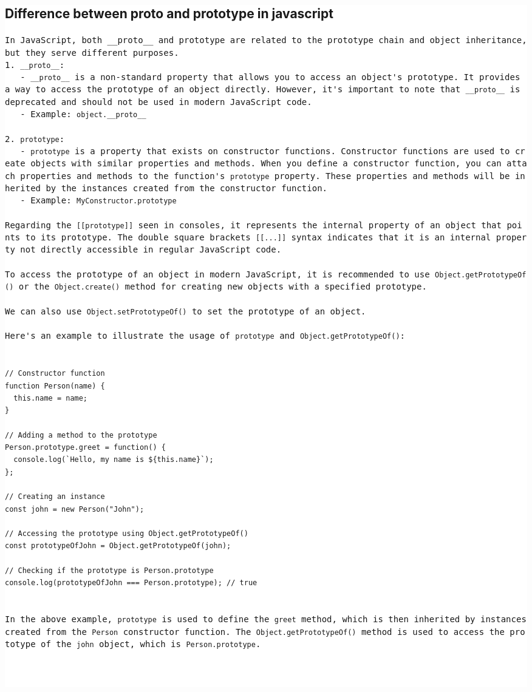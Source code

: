 ## Difference between **proto** and prototype in javascript

<pre>
In JavaScript, both __proto__ and prototype are related to the prototype chain and object inheritance, but they serve different purposes.
1. <code>__proto__</code>:
   - <code>__proto__</code> is a non-standard property that allows you to access an object's prototype. It provides a way to access the prototype of an object directly. However, it's important to note that <code>__proto__</code> is deprecated and should not be used in modern JavaScript code.
   - Example: <code>object.__proto__</code>

2. <code>prototype</code>:
   - <code>prototype</code> is a property that exists on constructor functions. Constructor functions are used to create objects with similar properties and methods. When you define a constructor function, you can attach properties and methods to the function's <code>prototype</code> property. These properties and methods will be inherited by the instances created from the constructor function.
   - Example: <code>MyConstructor.prototype</code>

Regarding the <code>[[prototype]]</code> seen in consoles, it represents the internal property of an object that points to its prototype. The double square brackets <code>[[...]]</code> syntax indicates that it is an internal property not directly accessible in regular JavaScript code.

To access the prototype of an object in modern JavaScript, it is recommended to use <code>Object.getPrototypeOf()</code> or the <code>Object.create()</code> method for creating new objects with a specified prototype.

We can also use <code>Object.setPrototypeOf()</code> to set the prototype of an object.

Here's an example to illustrate the usage of <code>prototype</code> and <code>Object.getPrototypeOf()</code>:

<code>
// Constructor function
function Person(name) {
  this.name = name;
}

// Adding a method to the prototype
Person.prototype.greet = function() {
  console.log(`Hello, my name is ${this.name}`);
};

// Creating an instance
const john = new Person("John");

// Accessing the prototype using Object.getPrototypeOf()
const prototypeOfJohn = Object.getPrototypeOf(john);

// Checking if the prototype is Person.prototype
console.log(prototypeOfJohn === Person.prototype); // true
</code>

In the above example, <code>prototype</code> is used to define the <code>greet</code> method, which is then inherited by instances created from the <code>Person</code> constructor function. The <code>Object.getPrototypeOf()</code> method is used to access the prototype of the <code>john</code> object, which is <code>Person.prototype</code>.
